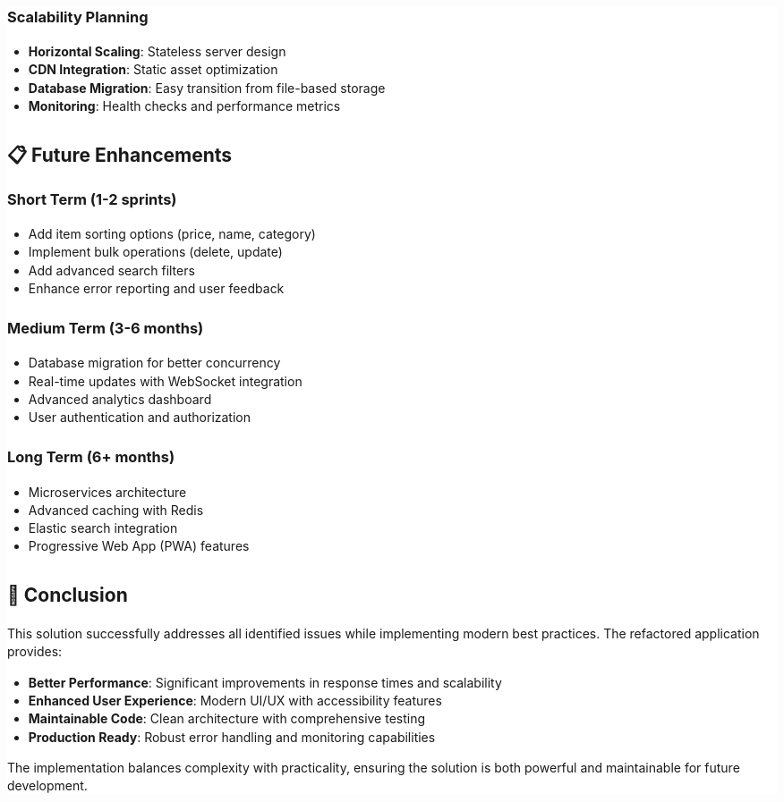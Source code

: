 ### Scalability Planning
- **Horizontal Scaling**: Stateless server design
- **CDN Integration**: Static asset optimization
- **Database Migration**: Easy transition from file-based storage
- **Monitoring**: Health checks and performance metrics

## 📋 Future Enhancements

### Short Term (1-2 sprints)
- Add item sorting options (price, name, category)
- Implement bulk operations (delete, update)
- Add advanced search filters
- Enhance error reporting and user feedback

### Medium Term (3-6 months)
- Database migration for better concurrency
- Real-time updates with WebSocket integration
- Advanced analytics dashboard
- User authentication and authorization

### Long Term (6+ months)
- Microservices architecture
- Advanced caching with Redis
- Elastic search integration
- Progressive Web App (PWA) features

## 🎯 Conclusion

This solution successfully addresses all identified issues while implementing modern best practices. The refactored application provides:

- **Better Performance**: Significant improvements in response times and scalability
- **Enhanced User Experience**: Modern UI/UX with accessibility features
- **Maintainable Code**: Clean architecture with comprehensive testing
- **Production Ready**: Robust error handling and monitoring capabilities

The implementation balances complexity with practicality, ensuring the solution is both powerful and maintainable for future development. 
